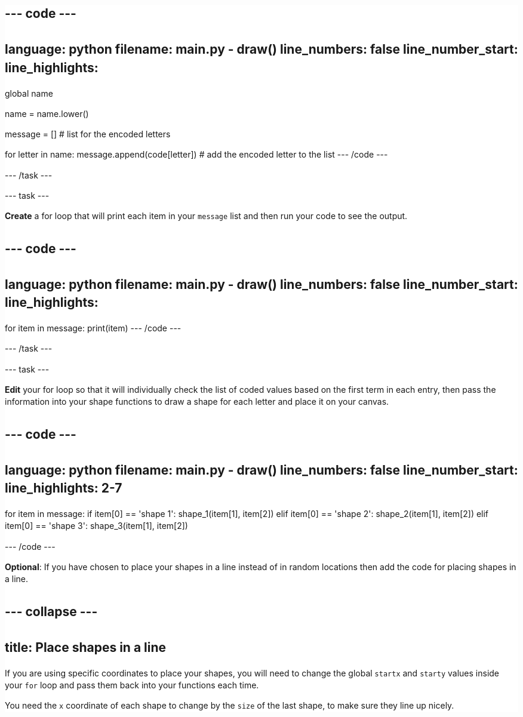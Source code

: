 --- code ---
---
language: python filename: main.py - draw() line_numbers: false line_number_start:
line_highlights:
---

global name

name = name.lower()

message = [] # list for the encoded letters

for letter in name: message.append(code[letter]) # add the encoded letter to the list --- /code ---

--- /task ---

--- task ---

**Create** a for loop that will print each item in your `message` list and then run your code to see the output.

--- code ---
---
language: python filename: main.py - draw() line_numbers: false line_number_start:
line_highlights:
---
for item in message: print(item) --- /code ---

--- /task ---

--- task ---

**Edit** your for loop so that it will individually check the list of coded values based on the first term in each entry, then pass the information into your shape functions to draw a shape for each letter and place it on your canvas.

--- code ---
---
language: python filename: main.py - draw() line_numbers: false line_number_start:
line_highlights: 2-7
---
for item in message: if item[0] == 'shape 1': shape_1(item[1], item[2]) elif item[0] == 'shape 2': shape_2(item[1], item[2]) elif item[0] == 'shape 3': shape_3(item[1], item[2])

--- /code ---

**Optional**: If you have chosen to place your shapes in a line instead of in random locations then add the code for placing shapes in a line.

--- collapse ---
---
title: Place shapes in a line
---
If you are using specific coordinates to place your shapes, you will need to change the global `startx` and `starty` values inside your `for` loop and pass them back into your functions each time.

You need the `x` coordinate of each shape to change by the `size` of the last shape, to make sure they line up nicely.
